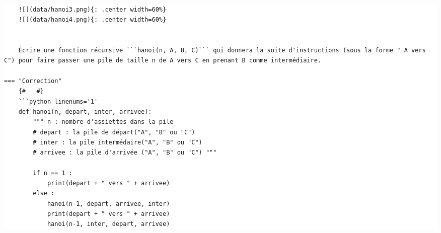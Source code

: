         ![](data/hanoi3.png){: .center width=60%}
        ![](data/hanoi4.png){: .center width=60%}


        Écrire une fonction récursive ```hanoi(n, A, B, C)``` qui donnera la suite d'instructions (sous la forme " A vers C") pour faire passer une pile de taille n de A vers C en prenant B comme intermédiaire.

    === "Correction"
        {#   #}
        ```python linenums='1'
        def hanoi(n, depart, inter, arrivee):
            """ n : nombre d'assiettes dans la pile
            # depart : la pile de départ("A", "B" ou "C")
            # inter : la pile intermédaire("A", "B" ou "C")
            # arrivee : la pile d'arrivée ("A", "B" ou "C") """

            if n == 1 :
                print(depart + " vers " + arrivee)
            else :
                hanoi(n-1, depart, arrivee, inter) 
                print(depart + " vers " + arrivee)
                hanoi(n-1, inter, depart, arrivee)
